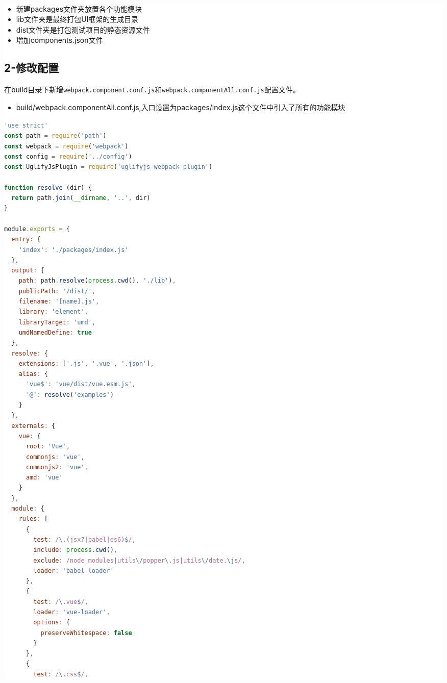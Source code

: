 - 新建packages文件夹放置各个功能模块
- lib文件夹是最终打包UI框架的生成目录
- dist文件夹是打包测试项目的静态资源文件
- 增加components.json文件

## <a id="2-修改配置"></a>2-修改配置

在build目录下新增`webpack.component.conf.js`和`webpack.componentAll.conf.js`配置文件。<br>
- build/webpack.componentAll.conf.js,入口设置为packages/index.js这个文件中引入了所有的功能模块
```javascript
'use strict'
const path = require('path')
const webpack = require('webpack')
const config = require('../config')
const UglifyJsPlugin = require('uglifyjs-webpack-plugin')

function resolve (dir) {
  return path.join(__dirname, '..', dir)
}

module.exports = {
  entry: {
    'index': './packages/index.js'
  },
  output: {
    path: path.resolve(process.cwd(), './lib'),
    publicPath: '/dist/',
    filename: '[name].js',
    library: 'element',
    libraryTarget: 'umd',
    umdNamedDefine: true
  },
  resolve: {
    extensions: ['.js', '.vue', '.json'],
    alias: {
      'vue$': 'vue/dist/vue.esm.js',
      '@': resolve('examples')
    }
  },
  externals: {
    vue: {
      root: 'Vue',
      commonjs: 'vue',
      commonjs2: 'vue',
      amd: 'vue'
    }
  },
  module: {
    rules: [
      {
        test: /\.(jsx?|babel|es6)$/,
        include: process.cwd(),
        exclude: /node_modules|utils\/popper\.js|utils\/date.\js/,
        loader: 'babel-loader'
      },
      {
        test: /\.vue$/,
        loader: 'vue-loader',
        options: {
          preserveWhitespace: false
        }
      },
      {
        test: /\.css$/,
```
